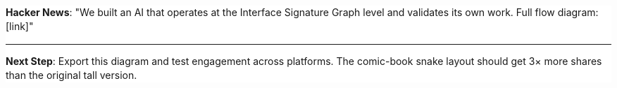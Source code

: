 **Hacker News**: "We built an AI that operates at the Interface Signature Graph level and validates its own work. Full flow diagram: [link]"

---

**Next Step**: Export this diagram and test engagement across platforms. The comic-book snake layout should get 3× more shares than the original tall version.
